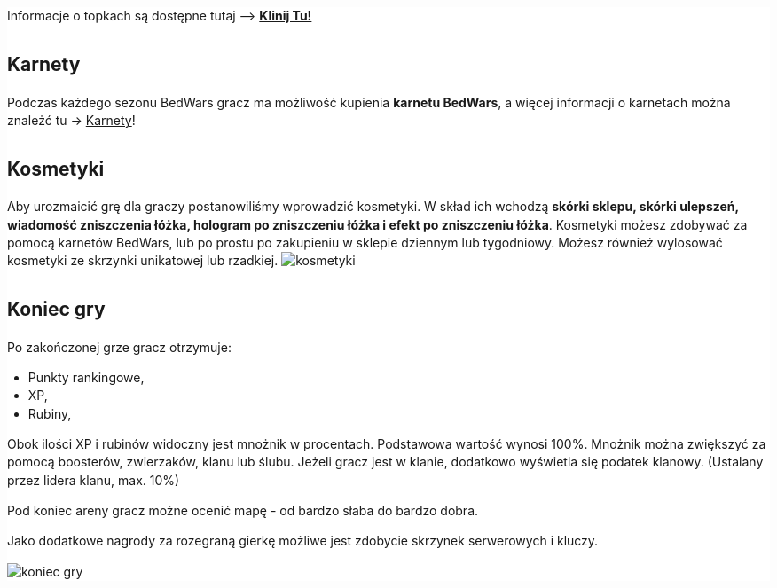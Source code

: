 Informacje o topkach są dostępne tutaj --> **[Klinij Tu!](/article/ogolne/topki)**

## Karnety

Podczas każdego sezonu BedWars gracz ma możliwość kupienia **karnetu BedWars**, a więcej informacji o karnetach można znależć tu -> [Karnety](/article/ogolne/karnety)!
## Kosmetyki  

Aby urozmaicić grę dla graczy postanowiliśmy wprowadzić kosmetyki. W skład ich wchodzą **skórki sklepu, skórki ulepszeń, wiadomość zniszczenia łóżka, hologram po zniszczeniu łóżka i efekt po zniszczeniu łóżka**.  Kosmetyki możesz zdobywać za pomocą karnetów BedWars, lub po prostu po zakupieniu w sklepie dziennym lub tygodniowy. Możesz również wylosować kosmetyki ze skrzynki unikatowej lub rzadkiej.
![kosmetyki](/assets/bedwars/kosmetyki.png)

## Koniec gry

Po zakończonej grze gracz otrzymuje:

- Punkty rankingowe,
- XP,
- Rubiny,

Obok ilości XP i rubinów widoczny jest mnożnik w procentach. Podstawowa wartość wynosi 100%. Mnożnik można zwiększyć za pomocą boosterów, zwierzaków, klanu lub ślubu. Jeżeli gracz jest w klanie, dodatkowo wyświetla się podatek klanowy. (Ustalany przez lidera klanu, max. 10%)

Pod koniec areny gracz możne ocenić mapę - od bardzo słaba do bardzo dobra.

Jako dodatkowe nagrody za rozegraną gierkę możliwe jest zdobycie skrzynek serwerowych i kluczy.

![koniec gry](/assets/bedwars/wygrana.png)
